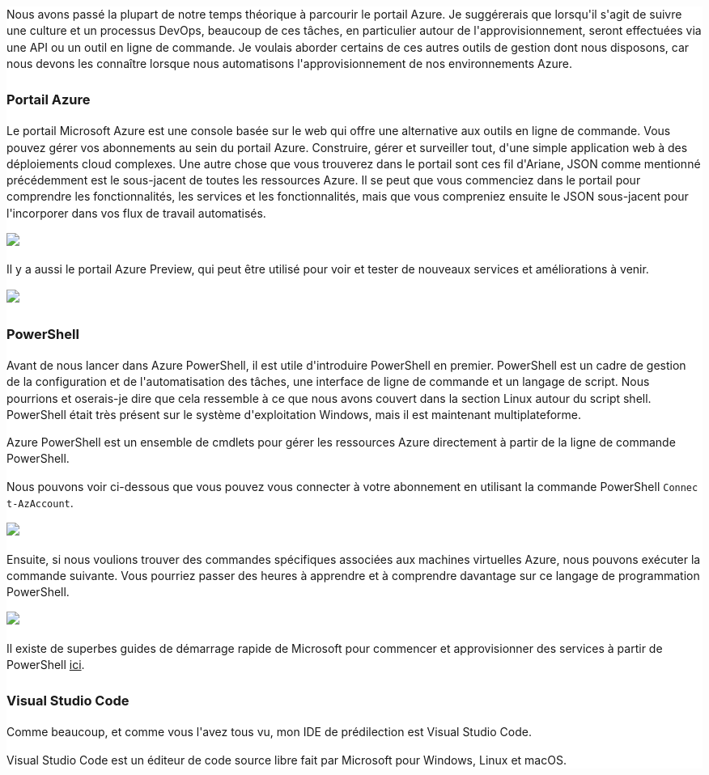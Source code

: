 Nous avons passé la plupart de notre temps théorique à parcourir le portail Azure. Je suggérerais que lorsqu'il s'agit de suivre une culture et un processus DevOps, beaucoup de ces tâches, en particulier autour de l'approvisionnement, seront effectuées via une API ou un outil en ligne de commande. Je voulais aborder certains de ces autres outils de gestion dont nous disposons, car nous devons les connaître lorsque nous automatisons l'approvisionnement de nos environnements Azure.

### Portail Azure

Le portail Microsoft Azure est une console basée sur le web qui offre une alternative aux outils en ligne de commande. Vous pouvez gérer vos abonnements au sein du portail Azure. Construire, gérer et surveiller tout, d'une simple application web à des déploiements cloud complexes. Une autre chose que vous trouverez dans le portail sont ces fil d'Ariane, JSON comme mentionné précédemment est le sous-jacent de toutes les ressources Azure. Il se peut que vous commenciez dans le portail pour comprendre les fonctionnalités, les services et les fonctionnalités, mais que vous compreniez ensuite le JSON sous-jacent pour l'incorporer dans vos flux de travail automatisés.

![](Images/Day33_Cloud2.png)

Il y a aussi le portail Azure Preview, qui peut être utilisé pour voir et tester de nouveaux services et améliorations à venir.

![](Images/Day33_Cloud3.png)

### PowerShell

Avant de nous lancer dans Azure PowerShell, il est utile d'introduire PowerShell en premier. PowerShell est un cadre de gestion de la configuration et de l'automatisation des tâches, une interface de ligne de commande et un langage de script. Nous pourrions et oserais-je dire que cela ressemble à ce que nous avons couvert dans la section Linux autour du script shell. PowerShell était très présent sur le système d'exploitation Windows, mais il est maintenant multiplateforme.

Azure PowerShell est un ensemble de cmdlets pour gérer les ressources Azure directement à partir de la ligne de commande PowerShell.

Nous pouvons voir ci-dessous que vous pouvez vous connecter à votre abonnement en utilisant la commande PowerShell `Connect-AzAccount`.

![](Images/Day33_Cloud4.png)

Ensuite, si nous voulions trouver des commandes spécifiques associées aux machines virtuelles Azure, nous pouvons exécuter la commande suivante. Vous pourriez passer des heures à apprendre et à comprendre davantage sur ce langage de programmation PowerShell.

![](Images/Day33_Cloud5.png)

Il existe de superbes guides de démarrage rapide de Microsoft pour commencer et approvisionner des services à partir de PowerShell [ici](https://docs.microsoft.com/en-us/powershell/azure/get-started-azureps?view=azps-7.1.0).

### Visual Studio Code

Comme beaucoup, et comme vous l'avez tous vu, mon IDE de prédilection est Visual Studio Code.

Visual Studio Code est un éditeur de code source libre fait par Microsoft pour Windows, Linux et macOS.
